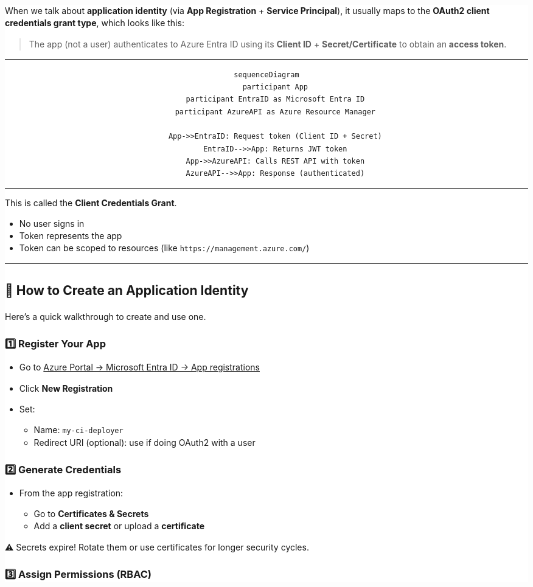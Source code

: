 When we talk about **application identity** (via **App Registration** + **Service Principal**), it usually maps to the **OAuth2 client credentials grant type**, which looks like this:

> The app (not a user) authenticates to Azure Entra ID using its **Client ID** + **Secret/Certificate** to obtain an **access token**.

---

<div align="center">

```mermaid
sequenceDiagram
    participant App
    participant EntraID as Microsoft Entra ID
    participant AzureAPI as Azure Resource Manager

    App->>EntraID: Request token (Client ID + Secret)
    EntraID-->>App: Returns JWT token
    App->>AzureAPI: Calls REST API with token
    AzureAPI-->>App: Response (authenticated)
```

</div>

---

This is called the **Client Credentials Grant**.

- No user signs in
- Token represents the app
- Token can be scoped to resources (like `https://management.azure.com/`)

---

## 🧠 How to Create an Application Identity

Here’s a quick walkthrough to create and use one.

### 1️⃣ Register Your App

- Go to [Azure Portal → Microsoft Entra ID → App registrations](https://portal.azure.com/)
- Click **New Registration**
- Set:

  - Name: `my-ci-deployer`
  - Redirect URI (optional): use if doing OAuth2 with a user

### 2️⃣ Generate Credentials

- From the app registration:

  - Go to **Certificates & Secrets**
  - Add a **client secret** or upload a **certificate**

⚠️ Secrets expire! Rotate them or use certificates for longer security cycles.

### 3️⃣ Assign Permissions (RBAC)

